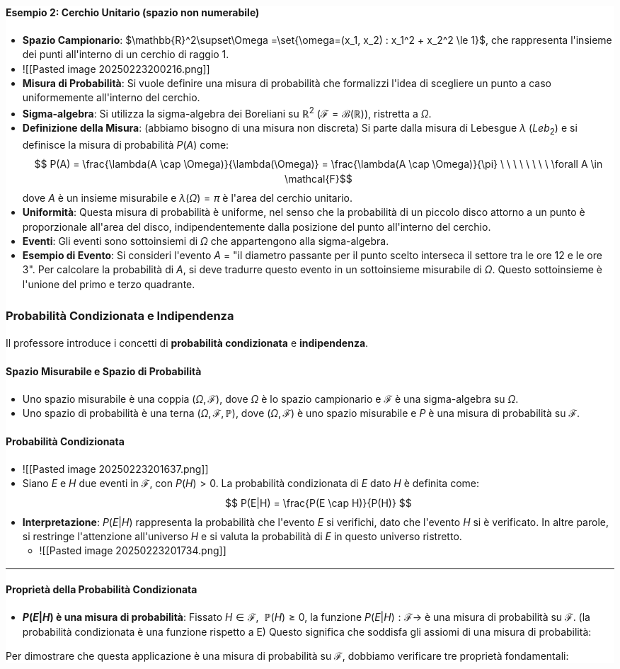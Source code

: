 #### Esempio 2: Cerchio Unitario (spazio non numerabile)

- **Spazio Campionario**: $\mathbb{R}^2\supset\Omega =\set{\omega=(x_1, x_2) : x_1^2 + x_2^2 \le 1}$, che rappresenta l'insieme dei punti all'interno di un cerchio di raggio 1.
- ![[Pasted image 20250223200216.png]]
- **Misura di Probabilità**: Si vuole definire una misura di probabilità che formalizzi l'idea di scegliere un punto a caso uniformemente all'interno del cerchio.
- **Sigma-algebra**: Si utilizza la sigma-algebra dei Boreliani su $\mathbb{R}^2$ ($\mathcal{F}=\mathcal{B}(\mathbb{R})$), ristretta a $\Omega$.
- **Definizione della Misura**: (abbiamo bisogno di una misura non discreta) Si parte dalla misura di Lebesgue $\lambda$ ($Leb_2$) e si definisce la misura di probabilità $P(A)$ come: $$ P(A) = \frac{\lambda(A \cap \Omega)}{\lambda(\Omega)} = \frac{\lambda(A \cap \Omega)}{\pi} \ \ \ \ \ \ \ \  \forall A \in \mathcal{F}$$ dove $A$ è un insieme misurabile e $\lambda(\Omega) = \pi$ è l'area del cerchio unitario.
- **Uniformità**: Questa misura di probabilità è uniforme, nel senso che la probabilità di un piccolo disco attorno a un punto è proporzionale all'area del disco, indipendentemente dalla posizione del punto all'interno del cerchio.
- **Eventi**: Gli eventi sono sottoinsiemi di $\Omega$ che appartengono alla sigma-algebra.
- **Esempio di Evento**: Si consideri l'evento $A$ = "il diametro passante per il punto scelto interseca il settore tra le ore 12 e le ore 3". Per calcolare la probabilità di $A$, si deve tradurre questo evento in un sottoinsieme misurabile di $\Omega$. Questo sottoinsieme è l'unione del primo e terzo quadrante.

### Probabilità Condizionata e Indipendenza

Il professore introduce i concetti di **probabilità condizionata** e **indipendenza**.

#### Spazio Misurabile e Spazio di Probabilità

- Uno spazio misurabile è una coppia $(\Omega, \mathcal{F})$, dove $\Omega$ è lo spazio campionario e $\mathcal{F}$ è una sigma-algebra su $\Omega$.
- Uno spazio di probabilità è una terna $(\Omega, \mathcal{F},\mathbb{P})$, dove $(\Omega, \mathcal{F})$ è uno spazio misurabile e $P$ è una misura di probabilità su $\mathcal{F}$.

#### Probabilità Condizionata

- ![[Pasted image 20250223201637.png]]
- Siano $E$ e $H$ due eventi in $\mathcal{F}$, con $P(H) > 0$. La probabilità condizionata di $E$ dato $H$ è definita come: $$ P(E|H) = \frac{P(E \cap H)}{P(H)} $$
- **Interpretazione**: $P(E|H)$ rappresenta la probabilità che l'evento $E$ si verifichi, dato che l'evento $H$ si è verificato. In altre parole, si restringe l'attenzione all'universo $H$ e si valuta la probabilità di $E$ in questo universo ristretto.
	- ![[Pasted image 20250223201734.png]]

___

#### Proprietà della Probabilità Condizionata

- **$P(E|H)$ è una misura di probabilità**: Fissato $H\in \mathcal{F}, \ \ \mathbb{P}(H)\geq 0$, la funzione $P(E|H): \mathcal{F} \to$ è una misura di probabilità su $\mathcal{F}$. (la probabilità condizionata è una funzione rispetto a E)
  Questo significa che soddisfa gli assiomi di una misura di probabilità:
  
Per dimostrare che questa applicazione è una misura di probabilità su $\mathcal{F}$, dobbiamo verificare tre proprietà fondamentali:
